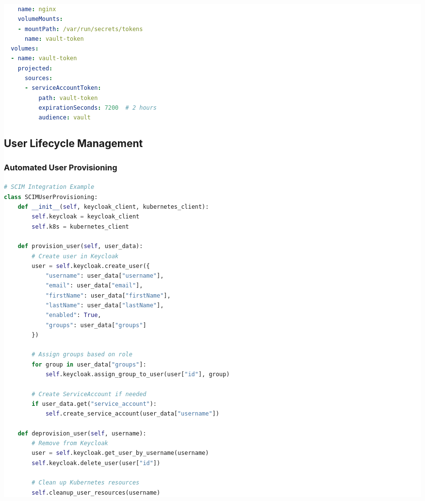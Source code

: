 ```yaml
    name: nginx
    volumeMounts:
    - mountPath: /var/run/secrets/tokens
      name: vault-token
  volumes:
  - name: vault-token
    projected:
      sources:
      - serviceAccountToken:
          path: vault-token
          expirationSeconds: 7200  # 2 hours
          audience: vault
```

## User Lifecycle Management

### Automated User Provisioning

```python
# SCIM Integration Example
class SCIMUserProvisioning:
    def __init__(self, keycloak_client, kubernetes_client):
        self.keycloak = keycloak_client
        self.k8s = kubernetes_client
    
    def provision_user(self, user_data):
        # Create user in Keycloak
        user = self.keycloak.create_user({
            "username": user_data["username"],
            "email": user_data["email"],
            "firstName": user_data["firstName"],
            "lastName": user_data["lastName"],
            "enabled": True,
            "groups": user_data["groups"]
        })
        
        # Assign groups based on role
        for group in user_data["groups"]:
            self.keycloak.assign_group_to_user(user["id"], group)
        
        # Create ServiceAccount if needed
        if user_data.get("service_account"):
            self.create_service_account(user_data["username"])
    
    def deprovision_user(self, username):
        # Remove from Keycloak
        user = self.keycloak.get_user_by_username(username)
        self.keycloak.delete_user(user["id"])
        
        # Clean up Kubernetes resources
        self.cleanup_user_resources(username)
```
